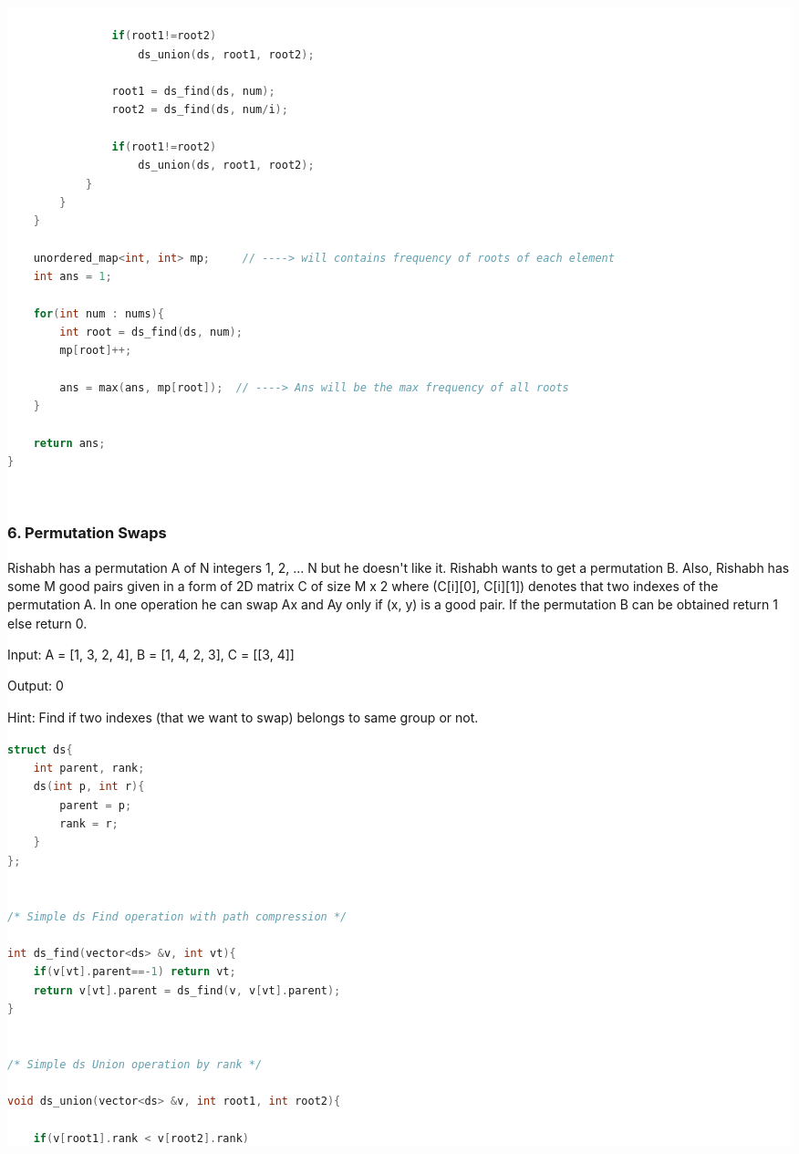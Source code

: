 ```cpp

                if(root1!=root2)
                    ds_union(ds, root1, root2);

                root1 = ds_find(ds, num); 
                root2 = ds_find(ds, num/i);

                if(root1!=root2)
                    ds_union(ds, root1, root2);
            }
        }
    }

    unordered_map<int, int> mp;     // ----> will contains frequency of roots of each element
    int ans = 1;

    for(int num : nums){
        int root = ds_find(ds, num);
        mp[root]++;

        ans = max(ans, mp[root]);  // ----> Ans will be the max frequency of all roots
    }

    return ans;
}
```

<br>

### 6. Permutation Swaps
Rishabh has a permutation A of N integers 1, 2, ... N but he doesn't like it. Rishabh wants to get a permutation B. Also, Rishabh has some M good pairs given in a form of 2D matrix C of size M x 2  where (C[i][0], C[i][1]) denotes that two indexes of the permutation A. In one operation he can swap Ax and Ay only if (x, y) is a good pair. If the permutation B can be obtained return 1 else return 0.

Input: A = [1, 3, 2, 4], B = [1, 4, 2, 3], C = [[3, 4]]

Output: 0

Hint: Find if two indexes (that we want to swap) belongs to same group or not.

```cpp
struct ds{
    int parent, rank;
    ds(int p, int r){
        parent = p;
        rank = r;
    }
};


/* Simple ds Find operation with path compression */

int ds_find(vector<ds> &v, int vt){
    if(v[vt].parent==-1) return vt;
    return v[vt].parent = ds_find(v, v[vt].parent);
}


/* Simple ds Union operation by rank */

void ds_union(vector<ds> &v, int root1, int root2){

    if(v[root1].rank < v[root2].rank)
```